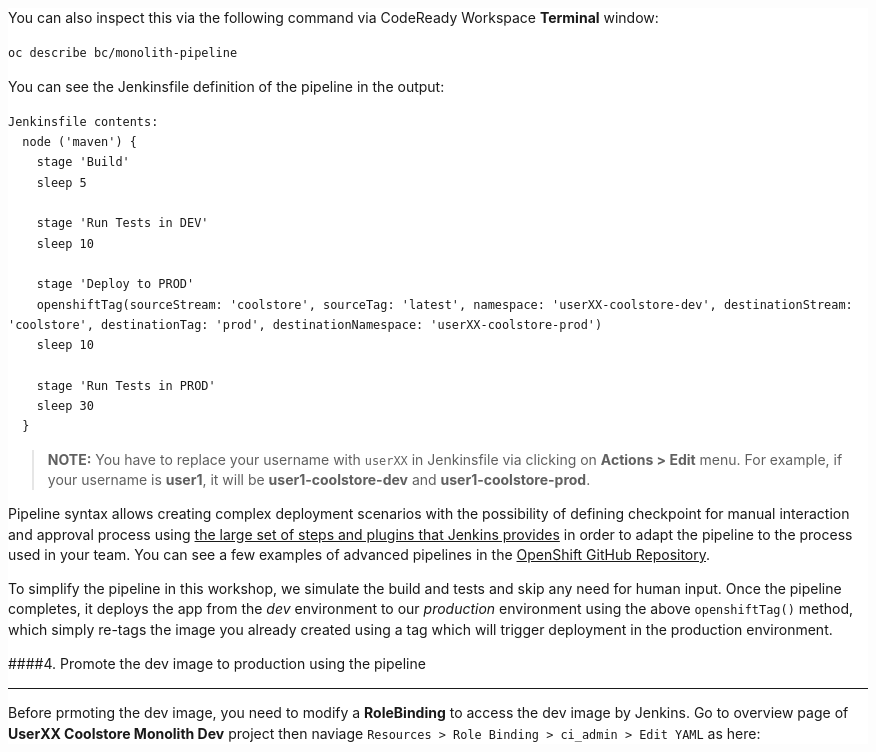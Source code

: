 You can also inspect this via the following command via CodeReady Workspace **Terminal** window:

`oc describe bc/monolith-pipeline`

You can see the Jenkinsfile definition of the pipeline in the output:

~~~shell
Jenkinsfile contents:
  node ('maven') {
    stage 'Build'
    sleep 5

    stage 'Run Tests in DEV'
    sleep 10

    stage 'Deploy to PROD'
    openshiftTag(sourceStream: 'coolstore', sourceTag: 'latest', namespace: 'userXX-coolstore-dev', destinationStream: 'coolstore', destinationTag: 'prod', destinationNamespace: 'userXX-coolstore-prod')
    sleep 10

    stage 'Run Tests in PROD'
    sleep 30
  }
~~~

> **NOTE:** You have to replace your username with `userXX` in Jenkinsfile via clicking on **Actions > Edit** menu. 
For example, if your username is **user1**, it will be **user1-coolstore-dev** and **user1-coolstore-prod**.

Pipeline syntax allows creating complex deployment scenarios with the possibility of defining
checkpoint for manual interaction and approval process using
[the large set of steps and plugins that Jenkins provides](https://jenkins.io/doc/pipeline/steps/) in
order to adapt the pipeline to the process used in your team. You can see a few examples of
advanced pipelines in the
[OpenShift GitHub Repository](https://github.com/openshift/origin/tree/master/examples/jenkins/pipeline).

To simplify the pipeline in this workshop, we simulate the build and tests and skip any need for human input.
Once the pipeline completes, it deploys the app from the _dev_ environment to our _production_
environment using the above `openshiftTag()` method, which simply re-tags the image you already
created using a tag which will trigger deployment in the production environment.

####4. Promote the dev image to production using the pipeline

---

Before prmoting the dev image, you need to modify a **RoleBinding** to access the dev image by Jenkins.
Go to overview page of **UserXX Coolstore Monolith Dev** project then naviage `Resources > Role Binding > ci_admin > Edit YAML` as here:
